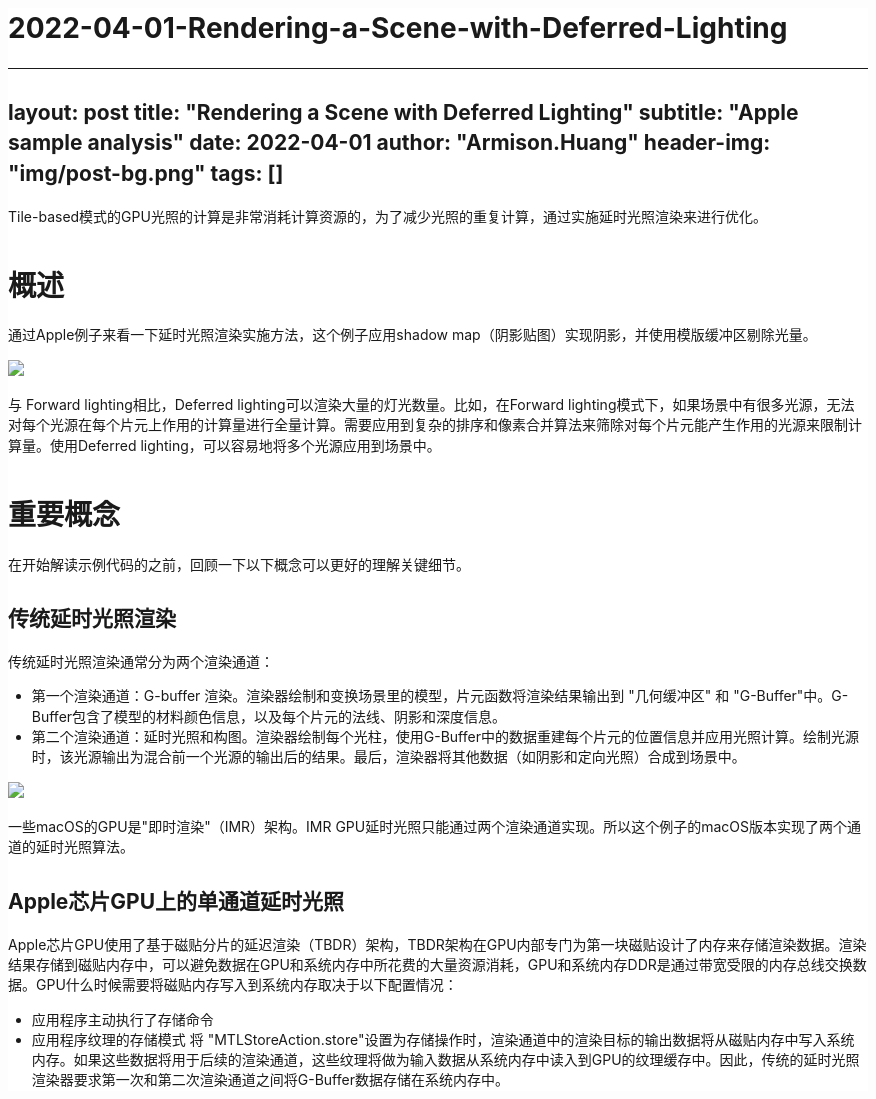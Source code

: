 # 2022-04-01-Rendering-a-Scene-with-Deferred-Lighting

---
layout: post
title: "Rendering a Scene with Deferred Lighting"
subtitle: "Apple sample analysis"
date: 2022-04-01
author: "Armison.Huang"
header-img: "img/post-bg.png"
tags: []
---

Tile-based模式的GPU光照的计算是非常消耗计算资源的，为了减少光照的重复计算，通过实施延时光照渲染来进行优化。

# 概述

通过Apple例子来看一下延时光照渲染实施方法，这个例子应用shadow map（阴影贴图）实现阴影，并使用模版缓冲区剔除光量。

![](https://armison-blog-1309315531.cos.ap-shanghai.myqcloud.com/2022/04/06/16492387801023.jpg)

与 Forward lighting相比，Deferred lighting可以渲染大量的灯光数量。比如，在Forward lighting模式下，如果场景中有很多光源，无法对每个光源在每个片元上作用的计算量进行全量计算。需要应用到复杂的排序和像素合并算法来筛除对每个片元能产生作用的光源来限制计算量。使用Deferred lighting，可以容易地将多个光源应用到场景中。

# 重要概念

在开始解读示例代码的之前，回顾一下以下概念可以更好的理解关键细节。

## 传统延时光照渲染

传统延时光照渲染通常分为两个渲染通道：

- 第一个渲染通道：G-buffer 渲染。渲染器绘制和变换场景里的模型，片元函数将渲染结果输出到 "几何缓冲区" 和 "G-Buffer"中。G-Buffer包含了模型的材料颜色信息，以及每个片元的法线、阴影和深度信息。
- 第二个渲染通道：延时光照和构图。渲染器绘制每个光柱，使用G-Buffer中的数据重建每个片元的位置信息并应用光照计算。绘制光源时，该光源输出为混合前一个光源的输出后的结果。最后，渲染器将其他数据（如阴影和定向光照）合成到场景中。

![](https://armison-blog-1309315531.cos.ap-shanghai.myqcloud.com/2022/04/06/16492387658847.jpg)

一些macOS的GPU是"即时渲染"（IMR）架构。IMR GPU延时光照只能通过两个渲染通道实现。所以这个例子的macOS版本实现了两个通道的延时光照算法。

## Apple芯片GPU上的单通道延时光照

Apple芯片GPU使用了基于磁贴分片的延迟渲染（TBDR）架构，TBDR架构在GPU内部专门为第一块磁贴设计了内存来存储渲染数据。渲染结果存储到磁贴内存中，可以避免数据在GPU和系统内存中所花费的大量资源消耗，GPU和系统内存DDR是通过带宽受限的内存总线交换数据。GPU什么时候需要将磁贴内存写入到系统内存取决于以下配置情况：

- 应用程序主动执行了存储命令
- 应用程序纹理的存储模式
将 "MTLStoreAction.store"设置为存储操作时，渲染通道中的渲染目标的输出数据将从磁贴内存中写入系统内存。如果这些数据将用于后续的渲染通道，这些纹理将做为输入数据从系统内存中读入到GPU的纹理缓存中。因此，传统的延时光照渲染器要求第一次和第二次渲染通道之间将G-Buffer数据存储在系统内存中。
